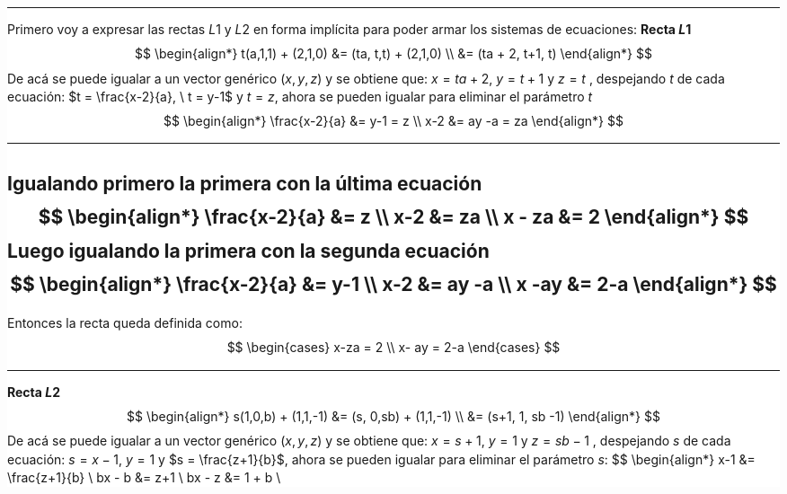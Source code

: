 
---

Primero voy a expresar las rectas $L1$ y $L2$ en forma implícita para poder armar los sistemas de ecuaciones:
**Recta $L1$**
$$
\begin{align*}
t(a,1,1) + (2,1,0) &= (ta, t,t) + (2,1,0) \\
&= (ta + 2, t+1, t)
\end{align*}
$$
De acá se puede igualar a un vector genérico $(x,y,z)$ y se obtiene que: $x = ta+2, \ y = t+1$ y $z = t$ , despejando $t$ de cada ecuación: $t = \frac{x-2}{a}, \ t = y-1$ y $t = z$, ahora se pueden igualar para eliminar el parámetro $t$
$$
\begin{align*}
\frac{x-2}{a} &= y-1 = z \\
x-2 &= ay -a = za 
\end{align*}
$$

---
Igualando primero la primera con la última ecuación
$$
\begin{align*}
\frac{x-2}{a} &=  z \\
x-2 &=  za \\
x - za &= 2
\end{align*}
$$
Luego igualando la primera con la segunda ecuación
$$
\begin{align*}
\frac{x-2}{a} &= y-1 \\
x-2 &= ay -a \\
x -ay &= 2-a 
\end{align*}
$$
---

Entonces la recta queda definida como:
$$
\begin{cases}
x-za = 2 \\
x- ay = 2-a
\end{cases}
$$

---
**Recta $L2$**
$$
\begin{align*}
s(1,0,b) + (1,1,-1) &= (s, 0,sb) + (1,1,-1) \\
&= (s+1, 1, sb -1)
\end{align*}
$$
De acá se puede igualar a un vector genérico $(x,y,z)$ y se obtiene que: $x = s+1, \ y = 1$ y $z = sb-1$ , despejando $s$ de cada ecuación: $s = x-1, \ y = 1$ y $s = \frac{z+1}{b}$, ahora se pueden igualar para eliminar el parámetro $s$:
$$
\begin{align*}
x-1 &= \frac{z+1}{b}  \\
bx - b &= z+1 \\
bx - z &= 1 + b \\ 
